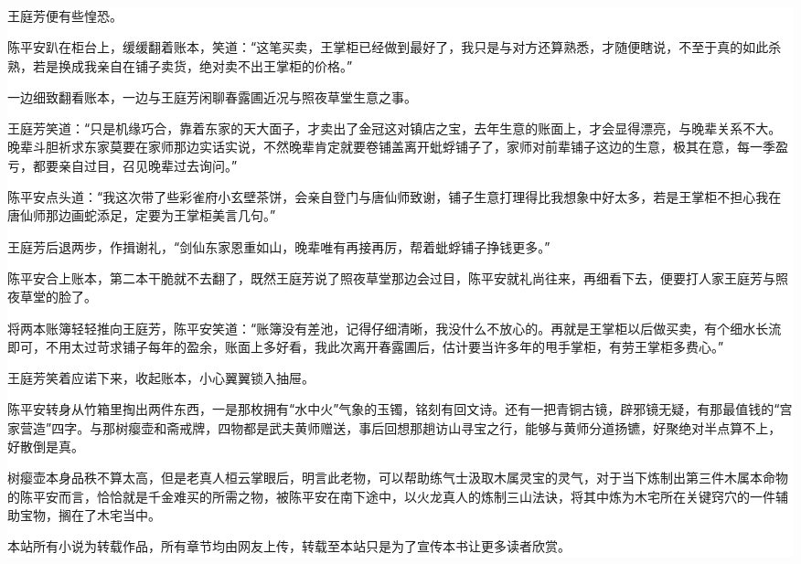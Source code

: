    王庭芳便有些惶恐。

   陈平安趴在柜台上，缓缓翻着账本，笑道：“这笔买卖，王掌柜已经做到最好了，我只是与对方还算熟悉，才随便瞎说，不至于真的如此杀熟，若是换成我亲自在铺子卖货，绝对卖不出王掌柜的价格。”

   一边细致翻看账本，一边与王庭芳闲聊春露圃近况与照夜草堂生意之事。

   王庭芳笑道：“只是机缘巧合，靠着东家的天大面子，才卖出了金冠这对镇店之宝，去年生意的账面上，才会显得漂亮，与晚辈关系不大。晚辈斗胆祈求东家莫要在家师那边实话实说，不然晚辈肯定就要卷铺盖离开蚍蜉铺子了，家师对前辈铺子这边的生意，极其在意，每一季盈亏，都要亲自过目，召见晚辈过去询问。”

   陈平安点头道：“我这次带了些彩雀府小玄壁茶饼，会亲自登门与唐仙师致谢，铺子生意打理得比我想象中好太多，若是王掌柜不担心我在唐仙师那边画蛇添足，定要为王掌柜美言几句。”

   王庭芳后退两步，作揖谢礼，“剑仙东家恩重如山，晚辈唯有再接再厉，帮着蚍蜉铺子挣钱更多。”

   陈平安合上账本，第二本干脆就不去翻了，既然王庭芳说了照夜草堂那边会过目，陈平安就礼尚往来，再细看下去，便要打人家王庭芳与照夜草堂的脸了。

   将两本账簿轻轻推向王庭芳，陈平安笑道：“账簿没有差池，记得仔细清晰，我没什么不放心的。再就是王掌柜以后做买卖，有个细水长流即可，不用太过苛求铺子每年的盈余，账面上多好看，我此次离开春露圃后，估计要当许多年的甩手掌柜，有劳王掌柜多费心。”

   王庭芳笑着应诺下来，收起账本，小心翼翼锁入抽屉。

   陈平安转身从竹箱里掏出两件东西，一是那枚拥有“水中火”气象的玉镯，铭刻有回文诗。还有一把青铜古镜，辟邪镜无疑，有那最值钱的“宫家营造”四字。与那树瘿壶和斋戒牌，四物都是武夫黄师赠送，事后回想那趟访山寻宝之行，能够与黄师分道扬镳，好聚绝对半点算不上，好散倒是真。

   树瘿壶本身品秩不算太高，但是老真人桓云掌眼后，明言此老物，可以帮助练气士汲取木属灵宝的灵气，对于当下炼制出第三件木属本命物的陈平安而言，恰恰就是千金难买的所需之物，被陈平安在南下途中，以火龙真人的炼制三山法诀，将其中炼为木宅所在关键窍穴的一件辅助宝物，搁在了木宅当中。

  本站所有小说为转载作品，所有章节均由网友上传，转载至本站只是为了宣传本书让更多读者欣赏。
